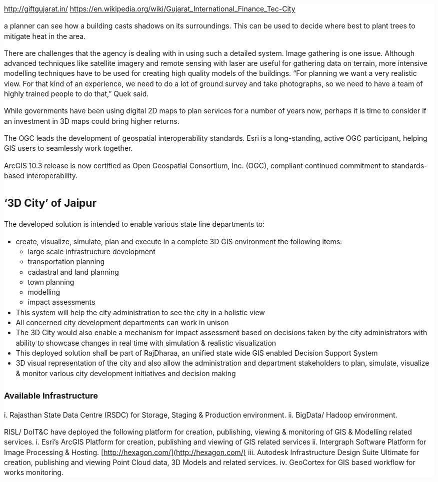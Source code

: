 http://giftgujarat.in/
https://en.wikipedia.org/wiki/Gujarat_International_Finance_Tec-City

a planner can see how a building casts shadows on its surroundings. This can be used to decide where best to plant trees to mitigate heat in the area.


There are challenges that the agency is dealing with in using such a detailed system. Image gathering is one issue. Although advanced techniques like satellite imagery and remote sensing with laser are useful for gathering data on terrain, more intensive modelling techniques have to be used for creating high quality models of the buildings. “For planning we want a very realistic view. For that kind of an experience, we need to do a lot of ground survey and take photographs, so we need to have a team of highly trained people to do that,” Quek said.

While governments have been using digital 2D maps to plan services for  a number of years now, perhaps it is time to consider if an investment in 3D maps could bring higher returns.

The OGC leads the development of geospatial interoperability standards. Esri is a long-standing, active OGC participant, helping GIS users to seamlessly work together.


ArcGIS 10.3 release is now certified as Open Geospatial Consortium, Inc. (OGC), compliant
continued commitment to standards-based interoperability.

## ‘3D City’ of Jaipur
The developed solution is intended to enable various state line departments to:
- create, visualize, simulate, plan and execute in a complete 3D GIS environment the following items:
  - large scale infrastructure development
  - transportation planning
  - cadastral and land planning
  - town planning
  - modelling
  - impact assessments
- This system will help the city administration to see the city in a holistic view
- All concerned city development departments can work in unison
- The 3D City would also enable a mechanism for impact assessment based on decisions taken by the city administrators with ability to showcase changes in real time with simulation & realistic visualization
- This deployed solution shall be part of RajDharaa, an unified state wide GIS enabled Decision Support System
- 3D visual representation of the city and also allow the administration and department stakeholders to plan, simulate, visualize & monitor various city development initiatives and decision making

### Available Infrastructure

i. Rajasthan State Data Centre (RSDC) for Storage, Staging & Production
environment.
ii. BigData/ Hadoop environment.

RISL/ DoIT&C have deployed the following platform for creation, publishing, viewing & monitoring of GIS & Modelling related services.
i. Esri’s ArcGIS Platform for creation, publishing and viewing of GIS related services
ii. Intergraph Software Platform for Image Processing & Hosting. [http://hexagon.com/](http://hexagon.com/)
iii. Autodesk Infrastructure Design Suite Ultimate for creation, publishing and viewing Point Cloud data, 3D Models and related services.
iv. GeoCortex for GIS based workflow for works monitoring.
